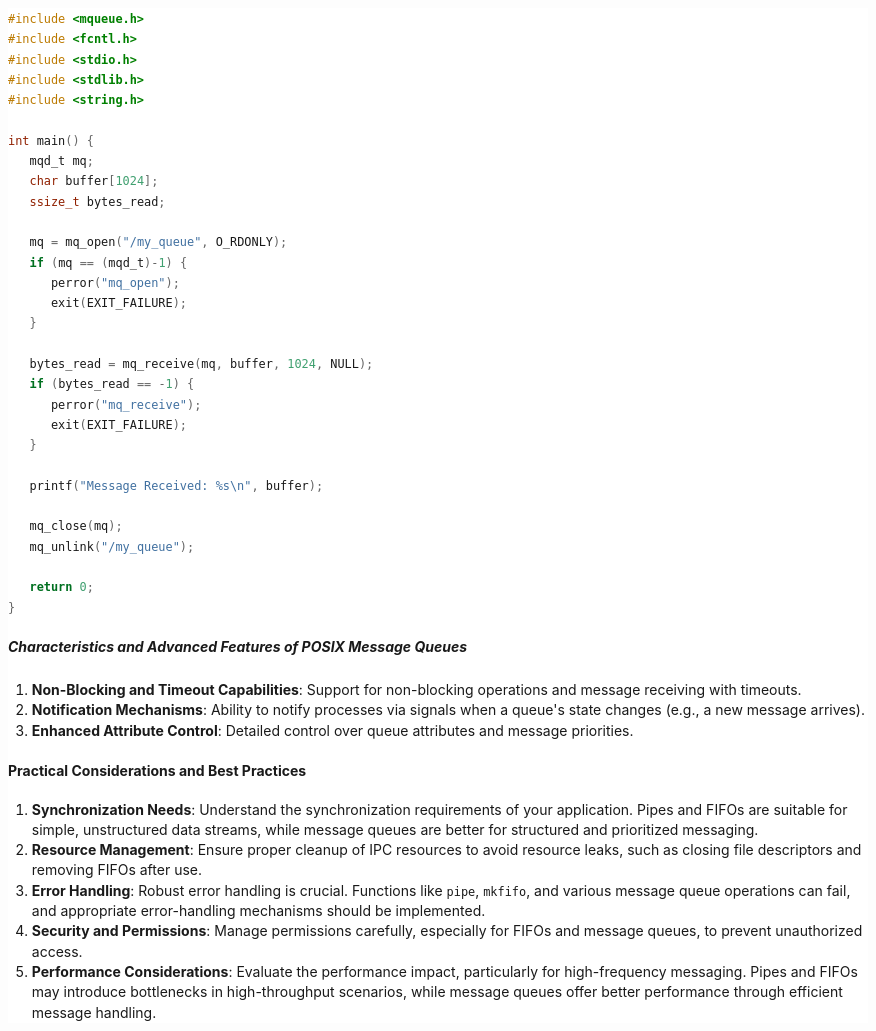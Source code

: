 ```C
#include <mqueue.h>
#include <fcntl.h>
#include <stdio.h>
#include <stdlib.h>
#include <string.h>

int main() {
   mqd_t mq;
   char buffer[1024];
   ssize_t bytes_read;

   mq = mq_open("/my_queue", O_RDONLY);
   if (mq == (mqd_t)-1) {
      perror("mq_open");
      exit(EXIT_FAILURE);
   }

   bytes_read = mq_receive(mq, buffer, 1024, NULL);
   if (bytes_read == -1) {
      perror("mq_receive");
      exit(EXIT_FAILURE);
   }

   printf("Message Received: %s\n", buffer);

   mq_close(mq);
   mq_unlink("/my_queue");

   return 0;
}
```

##### Characteristics and Advanced Features of POSIX Message Queues

1. **Non-Blocking and Timeout Capabilities**: Support for non-blocking operations and message receiving with timeouts.
2. **Notification Mechanisms**: Ability to notify processes via signals when a queue's state changes (e.g., a new message arrives).
3. **Enhanced Attribute Control**: Detailed control over queue attributes and message priorities.

#### Practical Considerations and Best Practices

1. **Synchronization Needs**: Understand the synchronization requirements of your application. Pipes and FIFOs are suitable for simple, unstructured data streams, while message queues are better for structured and prioritized messaging.
2. **Resource Management**: Ensure proper cleanup of IPC resources to avoid resource leaks, such as closing file descriptors and removing FIFOs after use.
3. **Error Handling**: Robust error handling is crucial. Functions like `pipe`, `mkfifo`, and various message queue operations can fail, and appropriate error-handling mechanisms should be implemented.
4. **Security and Permissions**: Manage permissions carefully, especially for FIFOs and message queues, to prevent unauthorized access.
5. **Performance Considerations**: Evaluate the performance impact, particularly for high-frequency messaging. Pipes and FIFOs may introduce bottlenecks in high-throughput scenarios, while message queues offer better performance through efficient message handling.
